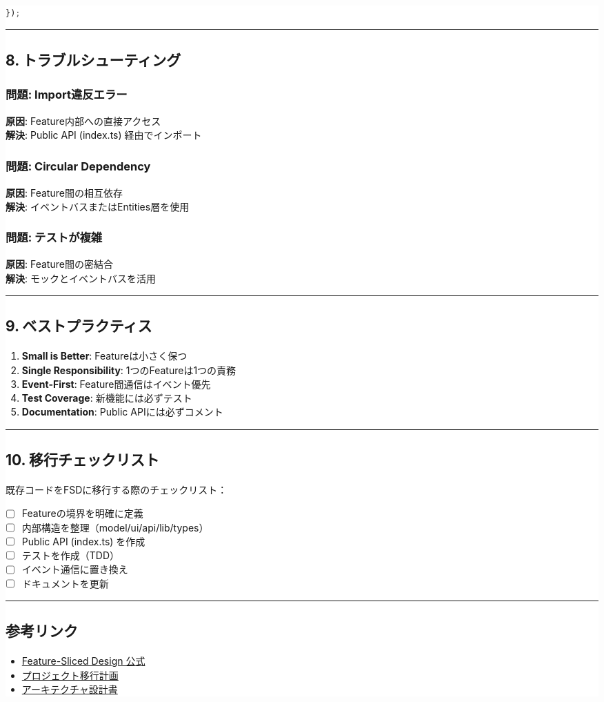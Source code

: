 ```typescript
});
```

---

## 8. トラブルシューティング

### 問題: Import違反エラー
**原因**: Feature内部への直接アクセス  
**解決**: Public API (index.ts) 経由でインポート

### 問題: Circular Dependency
**原因**: Feature間の相互依存  
**解決**: イベントバスまたはEntities層を使用

### 問題: テストが複雑
**原因**: Feature間の密結合  
**解決**: モックとイベントバスを活用

---

## 9. ベストプラクティス

1. **Small is Better**: Featureは小さく保つ
2. **Single Responsibility**: 1つのFeatureは1つの責務
3. **Event-First**: Feature間通信はイベント優先
4. **Test Coverage**: 新機能には必ずテスト
5. **Documentation**: Public APIには必ずコメント

---

## 10. 移行チェックリスト

既存コードをFSDに移行する際のチェックリスト：

- [ ] Featureの境界を明確に定義
- [ ] 内部構造を整理（model/ui/api/lib/types）
- [ ] Public API (index.ts) を作成
- [ ] テストを作成（TDD）
- [ ] イベント通信に置き換え
- [ ] ドキュメントを更新

---

## 参考リンク

- [Feature-Sliced Design 公式](https://feature-sliced.design/)
- [プロジェクト移行計画](./MIGRATION_PLAN.md)
- [アーキテクチャ設計書](./FSD_ARCHITECTURE_DESIGN.md)